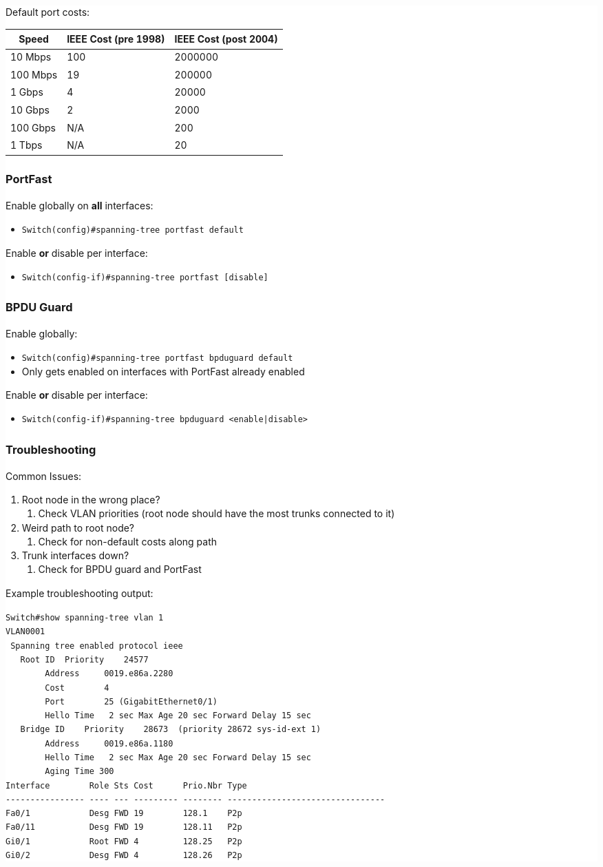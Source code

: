 Default port costs:

| Speed    | IEEE Cost (pre 1998) | IEEE Cost (post 2004) |
| -------- | -------------------- | --------------------- |
| 10 Mbps  | 100                  | 2000000               |
| 100 Mbps | 19                   | 200000                |
| 1 Gbps   | 4                    | 20000                 |
| 10 Gbps  | 2                    | 2000                  |
| 100 Gbps | N/A                  | 200                   |
| 1 Tbps   | N/A                  | 20                    |

### PortFast

Enable globally on **all** interfaces:
- `Switch(config)#spanning-tree portfast default`

Enable **or** disable per interface:
- `Switch(config-if)#spanning-tree portfast [disable]`

### BPDU Guard

Enable globally:
- `Switch(config)#spanning-tree portfast bpduguard default`
- Only gets enabled on interfaces with PortFast already enabled

Enable **or** disable per interface:
- `Switch(config-if)#spanning-tree bpduguard <enable|disable>`

### Troubleshooting

Common Issues:
1. Root node in the wrong place?
   1. Check VLAN priorities (root node should have the most trunks connected to it)
2. Weird path to root node?
   1. Check for non-default costs along path
3. Trunk interfaces down?
   1. Check for BPDU guard and PortFast

Example troubleshooting output:

```
Switch#show spanning-tree vlan 1
VLAN0001
 Spanning tree enabled protocol ieee
   Root ID 	Priority    24577
  		Address     0019.e86a.2280
  		Cost        4
  		Port        25 (GigabitEthernet0/1)
  		Hello Time   2 sec Max Age 20 sec Forward Delay 15 sec
   Bridge ID 	Priority    28673  (priority 28672 sys-id-ext 1)
  		Address     0019.e86a.1180
  		Hello Time   2 sec Max Age 20 sec Forward Delay 15 sec
  		Aging Time 300
Interface        Role Sts Cost      Prio.Nbr Type
---------------- ---- --- --------- -------- --------------------------------
Fa0/1            Desg FWD 19        128.1    P2p
Fa0/11           Desg FWD 19        128.11   P2p
Gi0/1            Root FWD 4         128.25   P2p
Gi0/2            Desg FWD 4         128.26   P2p
```
